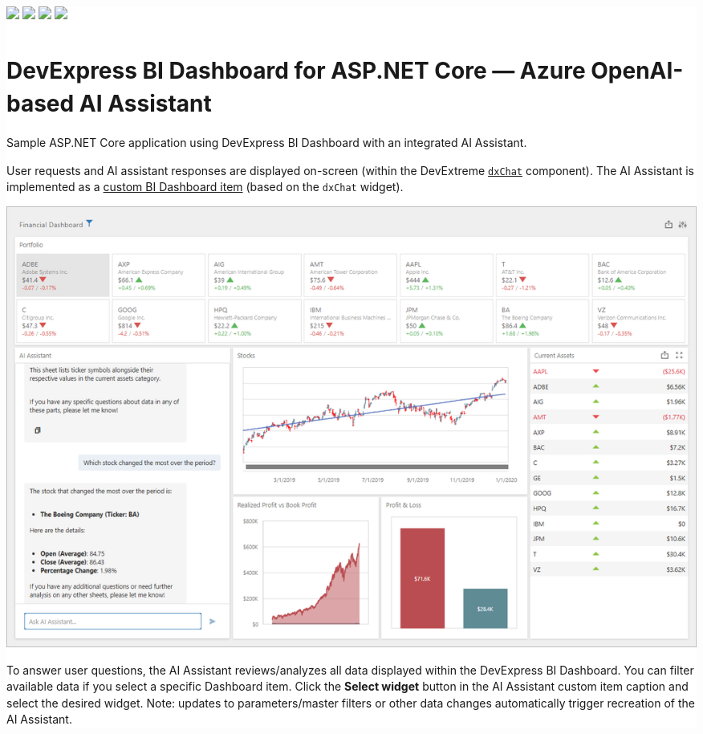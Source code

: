 
![](https://img.shields.io/endpoint?url=https://codecentral.devexpress.com/api/v1/VersionRange/938296554/25.1.3%2B)
[![](https://img.shields.io/badge/Open_in_DevExpress_Support_Center-FF7200?style=flat-square&logo=DevExpress&logoColor=white)](https://supportcenter.devexpress.com/ticket/details/T1279614)
[![](https://img.shields.io/badge/📖_How_to_use_DevExpress_Examples-e9f6fc?style=flat-square)](https://docs.devexpress.com/GeneralInformation/403183)
[![](https://img.shields.io/badge/💬_Leave_Feedback-feecdd?style=flat-square)](#does-this-example-address-your-development-requirementsobjectives)

# DevExpress BI Dashboard for ASP.NET Core — Azure OpenAI-based AI Assistant

Sample ASP.NET Core application using DevExpress BI Dashboard with an integrated AI Assistant.  

User requests and AI assistant responses are displayed on-screen (within the DevExtreme [`dxChat`](https://js.devexpress.com/jQuery/Documentation/24_2/ApiReference/UI_Components/dxChat/) component). The AI Assistant is implemented as a [custom BI Dashboard item](https://docs.devexpress.com/Dashboard/117546/web-dashboard/advanced-customization/create-a-custom-item) (based on the `dxChat` widget).

![DevExpress BI Dashboard - Integrate an AI Assistant](images/dashboard-ai-assistant.png)


To answer user questions, the AI Assistant reviews/analyzes all data displayed within the DevExpress BI Dashboard. You can filter available data if you select a specific Dashboard item. Click the **Select widget** button in the AI Assistant custom item caption and select the desired widget. Note: updates to parameters/master filters or other data changes automatically trigger recreation of the AI Assistant. 
